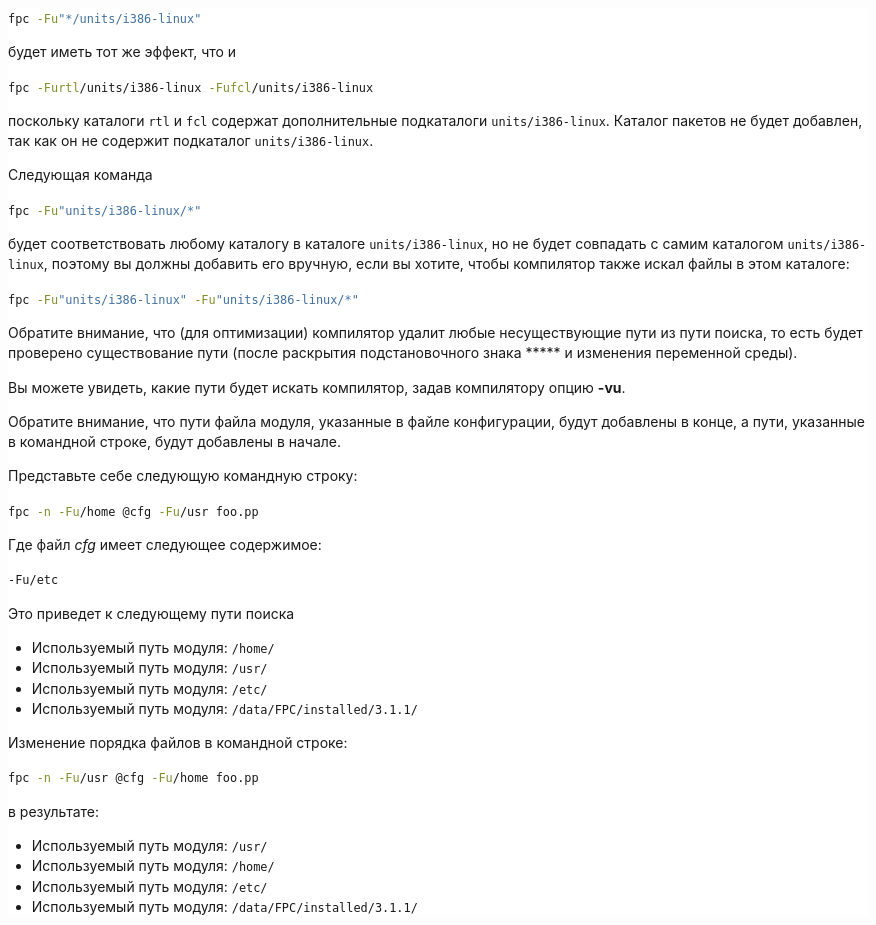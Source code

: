 ```bash
fpc -Fu"*/units/i386-linux"
```

будет иметь тот же эффект, что и
```bash
fpc -Furtl/units/i386-linux -Fufcl/units/i386-linux
```
поскольку каталоги `rtl` и `fcl` содержат дополнительные подкаталоги  `units/i386-linux`. Каталог пакетов не будет добавлен, так как он не содержит подкаталог `units/i386-linux`.



Следующая команда
```bash
fpc -Fu"units/i386-linux/*"
```
будет соответствовать любому каталогу в каталоге `units/i386-linux`, но не будет совпадать с самим каталогом `units/i386-linux`, поэтому вы должны добавить его вручную, если вы хотите, чтобы компилятор также искал файлы в этом каталоге:

```bash
fpc -Fu"units/i386-linux" -Fu"units/i386-linux/*"
```


Обратите внимание, что (для оптимизации) компилятор удалит любые несуществующие пути из пути поиска, то есть будет проверено существование пути (после раскрытия подстановочного знака ***** и изменения переменной среды).

Вы можете увидеть, какие пути будет искать компилятор, задав компилятору опцию **-vu**.

Обратите внимание, что пути файла модуля, указанные в файле конфигурации, будут добавлены в конце, а пути, указанные в командной строке, будут добавлены в начале.

Представьте себе следующую командную строку:
```bash
fpc -n -Fu/home @cfg -Fu/usr foo.pp
```
Где файл *cfg* имеет следующее содержимое:
```bash
-Fu/etc
```
Это приведет к следующему пути поиска

- Используемый путь модуля: `/home/`
- Используемый путь модуля: `/usr/`
- Используемый путь модуля: `/etc/`
- Используемый путь модуля: `/data/FPC/installed/3.1.1/`



Изменение порядка файлов в командной строке:
```bash
fpc -n -Fu/usr @cfg -Fu/home foo.pp
```
в результате:

- Используемый путь модуля: `/usr/`
- Используемый путь модуля: `/home/`
- Используемый путь модуля: `/etc/`
- Используемый путь модуля: `/data/FPC/installed/3.1.1/`
